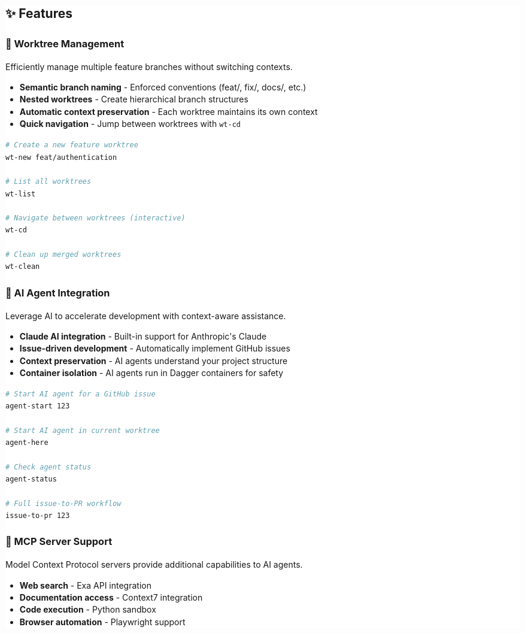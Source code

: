 ```bash
```

## ✨ Features

### 📁 Worktree Management
Efficiently manage multiple feature branches without switching contexts.

- **Semantic branch naming** - Enforced conventions (feat/, fix/, docs/, etc.)
- **Nested worktrees** - Create hierarchical branch structures
- **Automatic context preservation** - Each worktree maintains its own context
- **Quick navigation** - Jump between worktrees with `wt-cd`

```bash
# Create a new feature worktree
wt-new feat/authentication

# List all worktrees
wt-list

# Navigate between worktrees (interactive)
wt-cd

# Clean up merged worktrees
wt-clean
```

### 🤖 AI Agent Integration
Leverage AI to accelerate development with context-aware assistance.

- **Claude AI integration** - Built-in support for Anthropic's Claude
- **Issue-driven development** - Automatically implement GitHub issues
- **Context preservation** - AI agents understand your project structure
- **Container isolation** - AI agents run in Dagger containers for safety

```bash
# Start AI agent for a GitHub issue
agent-start 123

# Start AI agent in current worktree
agent-here

# Check agent status
agent-status

# Full issue-to-PR workflow
issue-to-pr 123
```

### 🔌 MCP Server Support
Model Context Protocol servers provide additional capabilities to AI agents.

- **Web search** - Exa API integration
- **Documentation access** - Context7 integration
- **Code execution** - Python sandbox
- **Browser automation** - Playwright support
